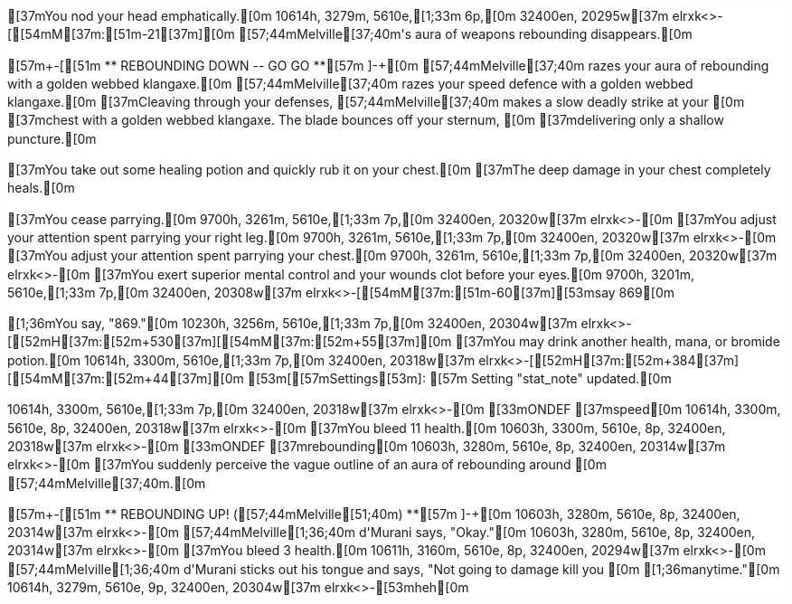 [37mYou nod your head emphatically.[0m
10614h, 3279m, 5610e,[1;33m 6p,[0m 32400en, 20295w[37m elrxk<>-[[54mM[37m:[51m-21[37m][0m
[57;44mMelville[37;40m's aura of weapons rebounding disappears.[0m

[57m+-[[51m ** REBOUNDING DOWN -- GO GO **[57m ]-+[0m
[57;44mMelville[37;40m razes your aura of rebounding with a golden webbed klangaxe.[0m
[57;44mMelville[37;40m razes your speed defence with a golden webbed klangaxe.[0m
[37mCleaving through your defenses, [57;44mMelville[37;40m makes a slow deadly strike at your [0m
[37mchest with a golden webbed klangaxe. The blade bounces off your sternum, [0m
[37mdelivering only a shallow puncture.[0m

[37mYou take out some healing potion and quickly rub it on your chest.[0m
[37mThe deep damage in your chest completely heals.[0m

[37mYou cease parrying.[0m
9700h, 3261m, 5610e,[1;33m 7p,[0m 32400en, 20320w[37m elrxk<>-[0m
[37mYou adjust your attention spent parrying your right leg.[0m
9700h, 3261m, 5610e,[1;33m 7p,[0m 32400en, 20320w[37m elrxk<>-[0m
[37mYou adjust your attention spent parrying your chest.[0m
9700h, 3261m, 5610e,[1;33m 7p,[0m 32400en, 20320w[37m elrxk<>-[0m
[37mYou exert superior mental control and your wounds clot before your eyes.[0m
9700h, 3201m, 5610e,[1;33m 7p,[0m 32400en, 20308w[37m elrxk<>-[[54mM[37m:[51m-60[37m][53msay 869[0m

[1;36mYou say, "869."[0m
10230h, 3256m, 5610e,[1;33m 7p,[0m 32400en, 20304w[37m elrxk<>-[[52mH[37m:[52m+530[37m][[54mM[37m:[52m+55[37m][0m
[37mYou may drink another health, mana, or bromide potion.[0m
10614h, 3300m, 5610e,[1;33m 7p,[0m 32400en, 20318w[37m elrxk<>-[[52mH[37m:[52m+384[37m][[54mM[37m:[52m+44[37m][0m
[53m[[57mSettings[53m]: [57m Setting "stat_note" updated.[0m


10614h, 3300m, 5610e,[1;33m 7p,[0m 32400en, 20318w[37m elrxk<>-[0m
[33mONDEF [37mspeed[0m
10614h, 3300m, 5610e, 8p, 32400en, 20318w[37m elrxk<>-[0m
[37mYou bleed 11 health.[0m
10603h, 3300m, 5610e, 8p, 32400en, 20318w[37m elrxk<>-[0m
[33mONDEF [37mrebounding[0m
10603h, 3280m, 5610e, 8p, 32400en, 20314w[37m elrxk<>-[0m
[37mYou suddenly perceive the vague outline of an aura of rebounding around [0m
[57;44mMelville[37;40m.[0m

[57m+-[[51m ** REBOUNDING UP! ([57;44mMelville[51;40m) **[57m ]-+[0m
10603h, 3280m, 5610e, 8p, 32400en, 20314w[37m elrxk<>-[0m
[57;44mMelville[1;36;40m d'Murani says, "Okay."[0m
10603h, 3280m, 5610e, 8p, 32400en, 20314w[37m elrxk<>-[0m
[37mYou bleed 3 health.[0m
10611h, 3160m, 5610e, 8p, 32400en, 20294w[37m elrxk<>-[0m
[57;44mMelville[1;36;40m d'Murani sticks out his tongue and says, "Not going to damage kill you [0m
[1;36manytime."[0m
10614h, 3279m, 5610e, 9p, 32400en, 20304w[37m elrxk<>-[53mheh[0m
